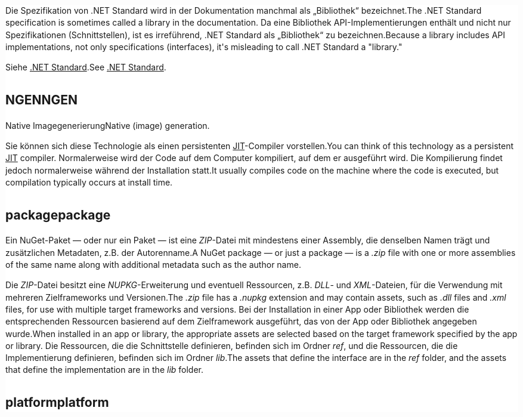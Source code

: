 <span data-ttu-id="6726e-255">Die Spezifikation von .NET Standard wird in der Dokumentation manchmal als „Bibliothek“ bezeichnet.</span><span class="sxs-lookup"><span data-stu-id="6726e-255">The .NET Standard specification is sometimes called a library in the documentation.</span></span> <span data-ttu-id="6726e-256">Da eine Bibliothek API-Implementierungen enthält und nicht nur Spezifikationen (Schnittstellen), ist es irreführend, .NET Standard als „Bibliothek“ zu bezeichnen.</span><span class="sxs-lookup"><span data-stu-id="6726e-256">Because a library includes API implementations, not only specifications (interfaces), it's misleading to call .NET Standard a "library."</span></span>

<span data-ttu-id="6726e-257">Siehe [.NET Standard](net-standard.md).</span><span class="sxs-lookup"><span data-stu-id="6726e-257">See [.NET Standard](net-standard.md).</span></span>

## <a name="ngen"></a><span data-ttu-id="6726e-258">NGEN</span><span class="sxs-lookup"><span data-stu-id="6726e-258">NGEN</span></span>

<span data-ttu-id="6726e-259">Native Imagegenerierung</span><span class="sxs-lookup"><span data-stu-id="6726e-259">Native (image) generation.</span></span>

<span data-ttu-id="6726e-260">Sie können sich diese Technologie als einen persistenten [JIT](#jit)-Compiler vorstellen.</span><span class="sxs-lookup"><span data-stu-id="6726e-260">You can think of this technology as a persistent [JIT](#jit) compiler.</span></span> <span data-ttu-id="6726e-261">Normalerweise wird der Code auf dem Computer kompiliert, auf dem er ausgeführt wird. Die Kompilierung findet jedoch normalerweise während der Installation statt.</span><span class="sxs-lookup"><span data-stu-id="6726e-261">It usually compiles code on the machine where the code is executed, but compilation typically occurs at install time.</span></span>

## <a name="package"></a><span data-ttu-id="6726e-262">package</span><span class="sxs-lookup"><span data-stu-id="6726e-262">package</span></span>

<span data-ttu-id="6726e-263">Ein NuGet-Paket &mdash; oder nur ein Paket &mdash; ist eine *ZIP*-Datei mit mindestens einer Assembly, die denselben Namen trägt und zusätzlichen Metadaten, z.B. der Autorenname.</span><span class="sxs-lookup"><span data-stu-id="6726e-263">A NuGet package &mdash; or just a package &mdash; is a *.zip* file with one or more assemblies of the same name along with additional metadata such as the author name.</span></span>

<span data-ttu-id="6726e-264">Die *ZIP*-Datei besitzt eine *NUPKG*-Erweiterung und eventuell Ressourcen, z.B. *DLL*- und *XML*-Dateien, für die Verwendung mit mehreren Zielframeworks und Versionen.</span><span class="sxs-lookup"><span data-stu-id="6726e-264">The *.zip* file has a *.nupkg* extension and may contain assets, such as *.dll* files and *.xml* files, for use with multiple target frameworks and versions.</span></span> <span data-ttu-id="6726e-265">Bei der Installation in einer App oder Bibliothek werden die entsprechenden Ressourcen basierend auf dem Zielframework ausgeführt, das von der App oder Bibliothek angegeben wurde.</span><span class="sxs-lookup"><span data-stu-id="6726e-265">When installed in an app or library, the appropriate assets are selected based on the target framework specified by the app or library.</span></span> <span data-ttu-id="6726e-266">Die Ressourcen, die die Schnittstelle definieren, befinden sich im Ordner *ref*, und die Ressourcen, die die Implementierung definieren, befinden sich im Ordner *lib*.</span><span class="sxs-lookup"><span data-stu-id="6726e-266">The assets that define the interface are in the *ref* folder, and the assets that define the implementation are in the *lib* folder.</span></span>

## <a name="platform"></a><span data-ttu-id="6726e-267">platform</span><span class="sxs-lookup"><span data-stu-id="6726e-267">platform</span></span>
